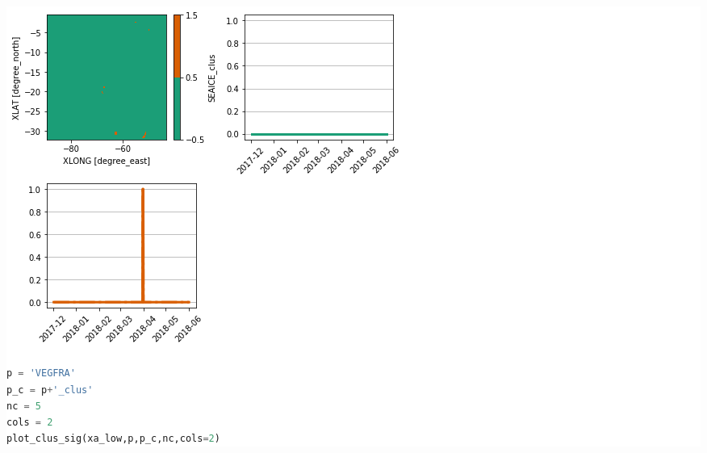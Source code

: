 
![png](check_lowinp_files/check_lowinp_11_0.png)



```python
p = 'VEGFRA'
p_c = p+'_clus'
nc = 5
cols = 2
plot_clus_sig(xa_low,p,p_c,nc,cols=2)
```

